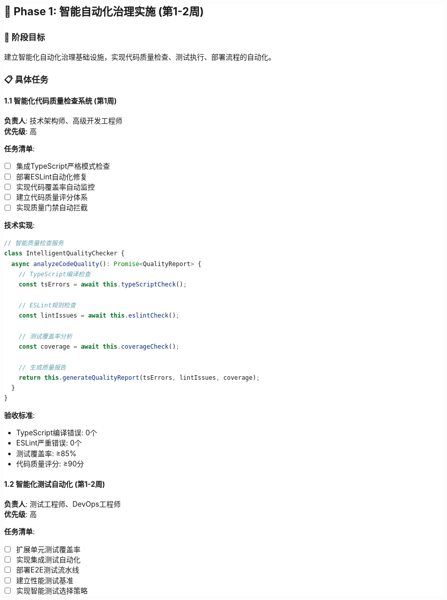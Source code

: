 
## 📅 Phase 1: 智能自动化治理实施 (第1-2周)

### 🎯 阶段目标
建立智能化自动化治理基础设施，实现代码质量检查、测试执行、部署流程的自动化。

### 📋 具体任务

#### 1.1 智能化代码质量检查系统 (第1周)
**负责人**: 技术架构师、高级开发工程师  
**优先级**: 高  

**任务清单**:
- [ ] 集成TypeScript严格模式检查
- [ ] 部署ESLint自动化修复
- [ ] 实现代码覆盖率自动监控
- [ ] 建立代码质量评分体系
- [ ] 实现质量门禁自动拦截

**技术实现**:
```typescript
// 智能质量检查服务
class IntelligentQualityChecker {
  async analyzeCodeQuality(): Promise<QualityReport> {
    // TypeScript编译检查
    const tsErrors = await this.typeScriptCheck();
    
    // ESLint规则检查
    const lintIssues = await this.eslintCheck();
    
    // 测试覆盖率分析
    const coverage = await this.coverageCheck();
    
    // 生成质量报告
    return this.generateQualityReport(tsErrors, lintIssues, coverage);
  }
}
```

**验收标准**:
- TypeScript编译错误: 0个
- ESLint严重错误: 0个
- 测试覆盖率: ≥85%
- 代码质量评分: ≥90分

#### 1.2 智能化测试自动化 (第1-2周)
**负责人**: 测试工程师、DevOps工程师  
**优先级**: 高  

**任务清单**:
- [ ] 扩展单元测试覆盖率
- [ ] 实现集成测试自动化
- [ ] 部署E2E测试流水线
- [ ] 建立性能测试基准
- [ ] 实现智能测试选择策略
